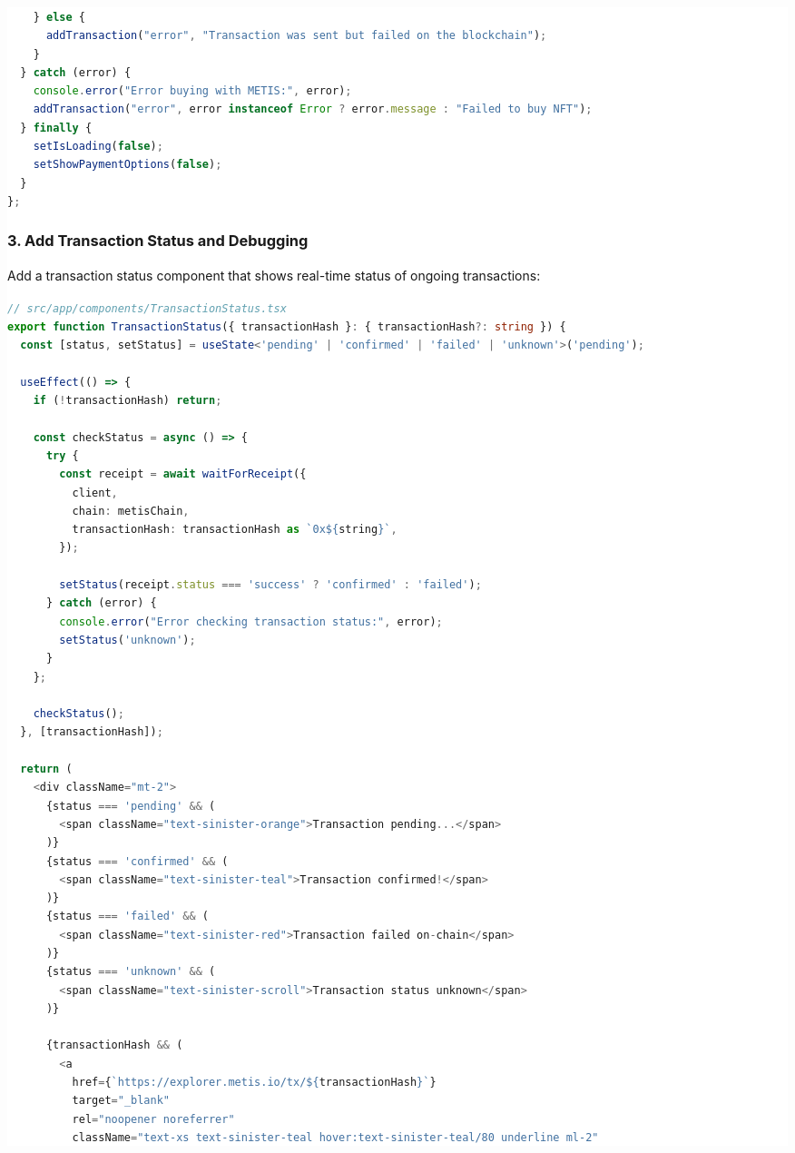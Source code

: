 ```typescript
    } else {
      addTransaction("error", "Transaction was sent but failed on the blockchain");
    }
  } catch (error) {
    console.error("Error buying with METIS:", error);
    addTransaction("error", error instanceof Error ? error.message : "Failed to buy NFT");
  } finally {
    setIsLoading(false);
    setShowPaymentOptions(false);
  }
};
```

### 3. Add Transaction Status and Debugging

Add a transaction status component that shows real-time status of ongoing transactions:

```typescript
// src/app/components/TransactionStatus.tsx
export function TransactionStatus({ transactionHash }: { transactionHash?: string }) {
  const [status, setStatus] = useState<'pending' | 'confirmed' | 'failed' | 'unknown'>('pending');
  
  useEffect(() => {
    if (!transactionHash) return;
    
    const checkStatus = async () => {
      try {
        const receipt = await waitForReceipt({
          client,
          chain: metisChain,
          transactionHash: transactionHash as `0x${string}`,
        });
        
        setStatus(receipt.status === 'success' ? 'confirmed' : 'failed');
      } catch (error) {
        console.error("Error checking transaction status:", error);
        setStatus('unknown');
      }
    };
    
    checkStatus();
  }, [transactionHash]);
  
  return (
    <div className="mt-2">
      {status === 'pending' && (
        <span className="text-sinister-orange">Transaction pending...</span>
      )}
      {status === 'confirmed' && (
        <span className="text-sinister-teal">Transaction confirmed!</span>
      )}
      {status === 'failed' && (
        <span className="text-sinister-red">Transaction failed on-chain</span>
      )}
      {status === 'unknown' && (
        <span className="text-sinister-scroll">Transaction status unknown</span>
      )}
      
      {transactionHash && (
        <a
          href={`https://explorer.metis.io/tx/${transactionHash}`}
          target="_blank"
          rel="noopener noreferrer"
          className="text-xs text-sinister-teal hover:text-sinister-teal/80 underline ml-2"
```